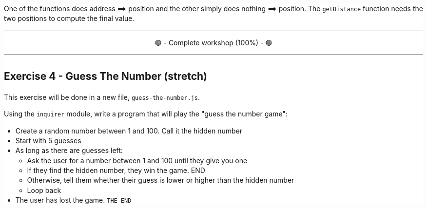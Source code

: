 One of the functions does address ==> position and the other simply does nothing ==> position. The `getDistance` function needs the two positions to compute the final value.

---

<center>🟢 - Complete workshop (100%) - 🟢</center>

---

## Exercise 4 - Guess The Number (stretch)

This exercise will be done in a new file, `guess-the-number.js`.

Using the `inquirer` module, write a program that will play the "guess the number game":

- Create a random number between 1 and 100. Call it the hidden number
- Start with 5 guesses
- As long as there are guesses left:
  - Ask the user for a number between 1 and 100 until they give you one
  - If they find the hidden number, they win the game. END
  - Otherwise, tell them whether their guess is lower or higher than the hidden number
  - Loop back
- The user has lost the game. `THE END`
